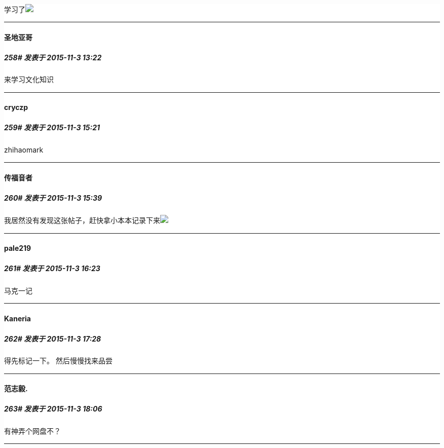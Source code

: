 
学习了<img src="https://static.saraba1st.com/image/smiley/face/26.gif" referrerpolicy="no-referrer">


-----

####  圣地亚哥  
##### 258#       发表于 2015-11-3 13:22


来学习文化知识


-----

####  cryczp  
##### 259#       发表于 2015-11-3 15:21


zhihaomark


-----

####  传福音者  
##### 260#       发表于 2015-11-3 15:39


我居然没有发现这张帖子，赶快拿小本本记录下来<img src="https://static.saraba1st.com/image/smiley/face/86.gif" referrerpolicy="no-referrer">


-----

####  pale219  
##### 261#       发表于 2015-11-3 16:23


马克一记


-----

####  Kaneria  
##### 262#       发表于 2015-11-3 17:28


得先标记一下。 然后慢慢找来品尝


-----

####  范志毅.  
##### 263#       发表于 2015-11-3 18:06


有神弄个网盘不？


-----
